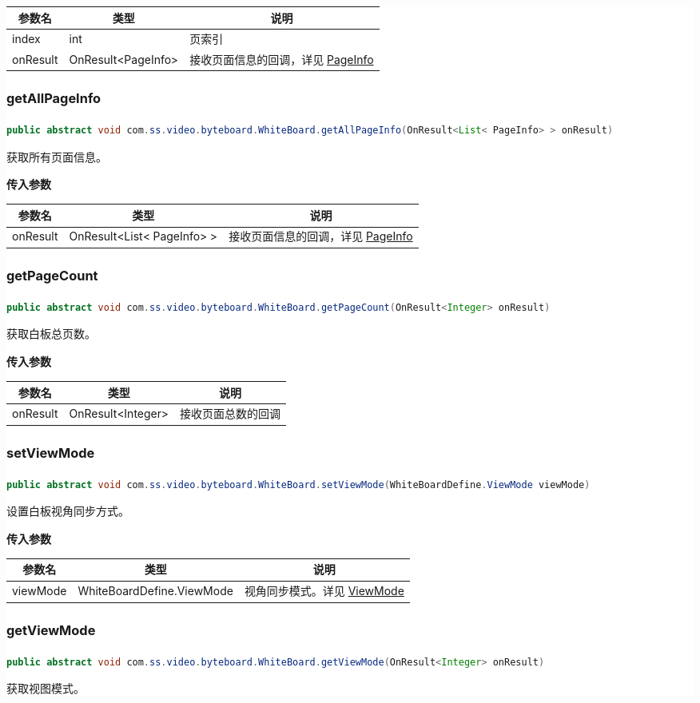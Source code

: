 | 参数名 | 类型 | 说明 |
| --- | --- | --- |
| index | int | 页索引 |
| onResult | OnResult<PageInfo\> | 接收页面信息的回调，详见 [PageInfo](131853#PageInfo) |


<span id="WhiteBoard-getallpageinfo"></span>
### getAllPageInfo
```java
public abstract void com.ss.video.byteboard.WhiteBoard.getAllPageInfo(OnResult<List< PageInfo> > onResult)
```
获取所有页面信息。


**传入参数**

| 参数名 | 类型 | 说明 |
| --- | --- | --- |
| onResult | OnResult<List< PageInfo\> \> | 接收页面信息的回调，详见 [PageInfo](131853#PageInfo) |


<span id="WhiteBoard-getpagecount"></span>
### getPageCount
```java
public abstract void com.ss.video.byteboard.WhiteBoard.getPageCount(OnResult<Integer> onResult)
```
获取白板总页数。


**传入参数**

| 参数名 | 类型 | 说明 |
| --- | --- | --- |
| onResult | OnResult<Integer\> | 接收页面总数的回调 |


<span id="WhiteBoard-setviewmode"></span>
### setViewMode
```java
public abstract void com.ss.video.byteboard.WhiteBoard.setViewMode(WhiteBoardDefine.ViewMode viewMode)
```
设置白板视角同步方式。


**传入参数**

| 参数名 | 类型 | 说明 |
| --- | --- | --- |
| viewMode | WhiteBoardDefine.ViewMode | 视角同步模式。详见 [ViewMode](131853#ViewMode) |


<span id="WhiteBoard-getviewmode"></span>
### getViewMode
```java
public abstract void com.ss.video.byteboard.WhiteBoard.getViewMode(OnResult<Integer> onResult)
```
获取视图模式。
